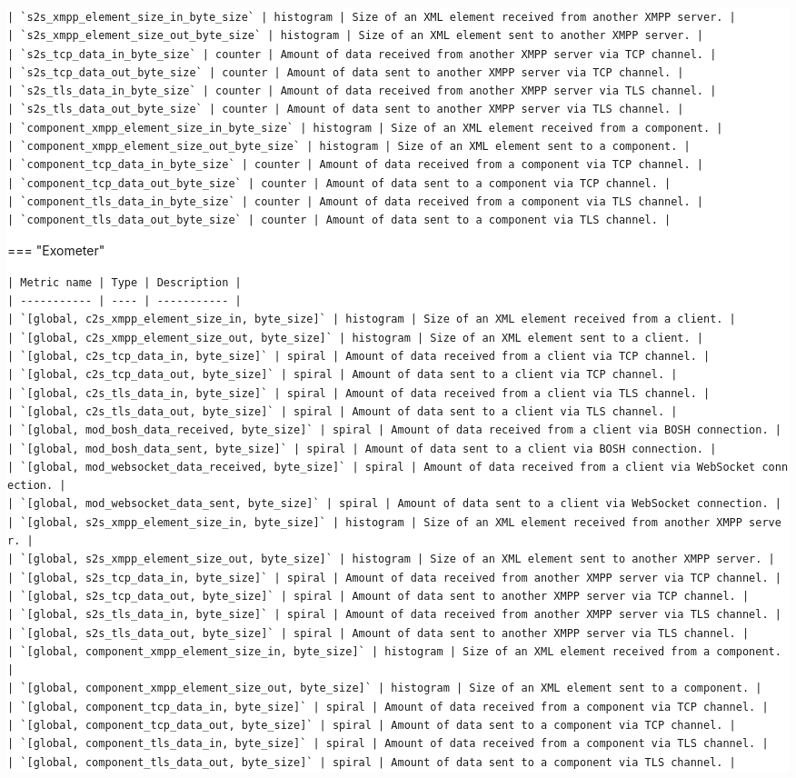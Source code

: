     | `s2s_xmpp_element_size_in_byte_size` | histogram | Size of an XML element received from another XMPP server. |
    | `s2s_xmpp_element_size_out_byte_size` | histogram | Size of an XML element sent to another XMPP server. |
    | `s2s_tcp_data_in_byte_size` | counter | Amount of data received from another XMPP server via TCP channel. |
    | `s2s_tcp_data_out_byte_size` | counter | Amount of data sent to another XMPP server via TCP channel. |
    | `s2s_tls_data_in_byte_size` | counter | Amount of data received from another XMPP server via TLS channel. |
    | `s2s_tls_data_out_byte_size` | counter | Amount of data sent to another XMPP server via TLS channel. |
    | `component_xmpp_element_size_in_byte_size` | histogram | Size of an XML element received from a component. |
    | `component_xmpp_element_size_out_byte_size` | histogram | Size of an XML element sent to a component. |
    | `component_tcp_data_in_byte_size` | counter | Amount of data received from a component via TCP channel. |
    | `component_tcp_data_out_byte_size` | counter | Amount of data sent to a component via TCP channel. |
    | `component_tls_data_in_byte_size` | counter | Amount of data received from a component via TLS channel. |
    | `component_tls_data_out_byte_size` | counter | Amount of data sent to a component via TLS channel. |

=== "Exometer"

    | Metric name | Type | Description |
    | ----------- | ---- | ----------- |
    | `[global, c2s_xmpp_element_size_in, byte_size]` | histogram | Size of an XML element received from a client. |
    | `[global, c2s_xmpp_element_size_out, byte_size]` | histogram | Size of an XML element sent to a client. |
    | `[global, c2s_tcp_data_in, byte_size]` | spiral | Amount of data received from a client via TCP channel. |
    | `[global, c2s_tcp_data_out, byte_size]` | spiral | Amount of data sent to a client via TCP channel. |
    | `[global, c2s_tls_data_in, byte_size]` | spiral | Amount of data received from a client via TLS channel. |
    | `[global, c2s_tls_data_out, byte_size]` | spiral | Amount of data sent to a client via TLS channel. |
    | `[global, mod_bosh_data_received, byte_size]` | spiral | Amount of data received from a client via BOSH connection. |
    | `[global, mod_bosh_data_sent, byte_size]` | spiral | Amount of data sent to a client via BOSH connection. |
    | `[global, mod_websocket_data_received, byte_size]` | spiral | Amount of data received from a client via WebSocket connection. |
    | `[global, mod_websocket_data_sent, byte_size]` | spiral | Amount of data sent to a client via WebSocket connection. |
    | `[global, s2s_xmpp_element_size_in, byte_size]` | histogram | Size of an XML element received from another XMPP server. |
    | `[global, s2s_xmpp_element_size_out, byte_size]` | histogram | Size of an XML element sent to another XMPP server. |
    | `[global, s2s_tcp_data_in, byte_size]` | spiral | Amount of data received from another XMPP server via TCP channel. |
    | `[global, s2s_tcp_data_out, byte_size]` | spiral | Amount of data sent to another XMPP server via TCP channel. |
    | `[global, s2s_tls_data_in, byte_size]` | spiral | Amount of data received from another XMPP server via TLS channel. |
    | `[global, s2s_tls_data_out, byte_size]` | spiral | Amount of data sent to another XMPP server via TLS channel. |
    | `[global, component_xmpp_element_size_in, byte_size]` | histogram | Size of an XML element received from a component. |
    | `[global, component_xmpp_element_size_out, byte_size]` | histogram | Size of an XML element sent to a component. |
    | `[global, component_tcp_data_in, byte_size]` | spiral | Amount of data received from a component via TCP channel. |
    | `[global, component_tcp_data_out, byte_size]` | spiral | Amount of data sent to a component via TCP channel. |
    | `[global, component_tls_data_in, byte_size]` | spiral | Amount of data received from a component via TLS channel. |
    | `[global, component_tls_data_out, byte_size]` | spiral | Amount of data sent to a component via TLS channel. |
